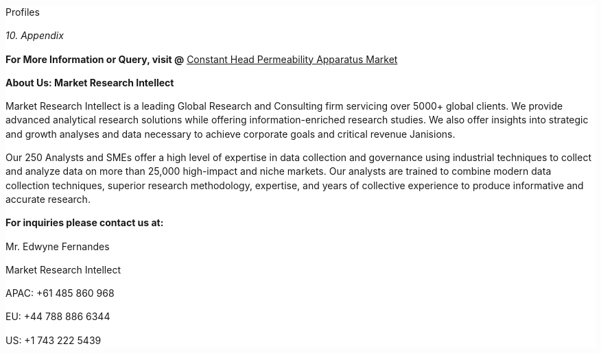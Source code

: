 Profiles</span></em></p><p><em><span class="font-[700]">10. Appendix</span></em></p><p><span class="font-[700]"><strong>For More Information or Query, visit&nbsp;@</strong>&nbsp;</span><span class="font-[700]"><a href="https://www.marketresearchintellect.com/product/constant-head-permeability-apparatus-market/?utm_source=Linkedin&utm_medium=858" target="_blank" data-tracking-control-name="article-ssr-frontend-pulse_little-text-block" data-tracking-will-navigate="" data-test-link="">Constant Head Permeability Apparatus Market</a></span></p><p><strong><span class="font-[700]">About Us: Market Research Intellect</span></strong></p><p><span class="">Market Research Intellect is a leading Global Research and Consulting firm servicing over 5000+ global clients. We provide advanced analytical research solutions while offering information-enriched research studies.&nbsp;</span>We also offer insights into strategic and growth analyses and data necessary to achieve corporate goals and critical revenue Janisions.</p><p><span class="">Our 250 Analysts and SMEs offer a high level of expertise in data collection and governance using industrial techniques to collect and analyze data on more than 25,000 high-impact and niche markets. Our analysts are trained to combine modern data collection techniques, superior research methodology, expertise, and years of collective experience to produce informative and accurate research.</span></p><p><strong>For inquiries please contact us at:</strong></p><p>Mr. Edwyne Fernandes</p><p>Market Research Intellect</p><p>APAC: +61 485 860 968</p><p>EU: +44 788 886 6344</p><p>US: +1 743 222 5439</p>
